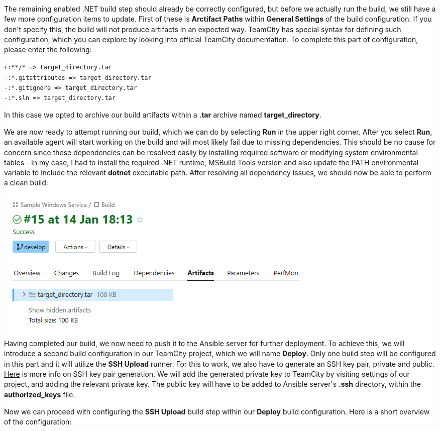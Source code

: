 The remaining enabled .NET build step should already be correctly configured, but before we actually run the build, we still have a few more configuration items to update. First of these is **Arctifact Paths** within **General Settings** of the build configuration. If you don't specify this, the build will not produce artifacts in an expected way. TeamCity has special syntax for defining such configuration, which you can explore by looking into official TeamCity documentation. To complete this part of configuration, please enter the following:
```
+:**/* => target_directory.tar
-:*.gitattributes => target_directory.tar
-:*.gitignore => target_directory.tar
-:*.sln => target_directory.tar
```
In this case we opted to archive our build artifacts within a **.tar** archive named **target_directory**.

We are now ready to attempt running our build, which we can do by selecting **Run** in the upper right corner. After you select **Run**, an available agent will start working on the build and will most likely fail due to missing dependencies. This should be no cause for concern since these dependencies can be resolved easily by installing required software or modifying system environmental tables - in my case, I had to install the required .NET runtime, MSBuild Tools version and also update the PATH environmental variable to include the relevant **dotnet** executable path. After resolving all dependency issues, we should now be able to perform a clean build:

![Successful Build](/assets/images/devops/teamcity-ansible-awx/successful_build.png)

Having completed our build, we now need to push it to the Ansible server for further deployment. To achieve this, we will introduce a second build configuration in our TeamCity project, which we will name **Deploy**. Only one build step will be configured in this part and it will utilize the **SSH Upload** runner. For this to work, we also have to generate an SSH key pair, private and public. [Here](https://learn.microsoft.com/en-us/windows-server/administration/openssh/openssh_keymanagement) is more info on SSH key pair generation. We will add the generated private key to TeamCity by visiting settings of our project, and adding the relevant private key. The public key will have to be added to Ansible server's **.ssh** directory, within the **authorized_keys** file.

Now we can proceed with configuring the **SSH Upload** build step within our **Deploy** build configuration. Here is a short overview of the configuration:
